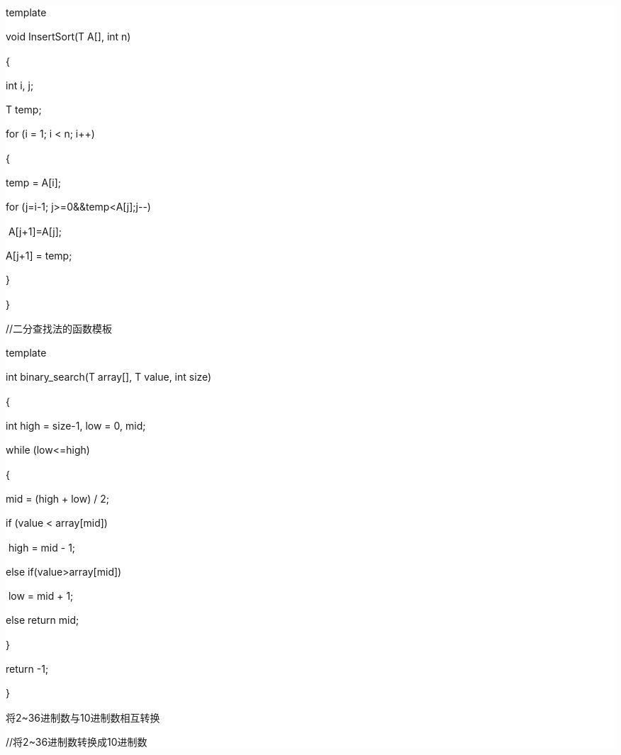 template <class T>

void InsertSort(T A[], int n)

{ 

  int i, j;

  T  temp;

  for (i = 1; i < n; i++) 

  { 

   temp = A[i];

   for (j=i-1; j>=0&&temp<A[j];j--)

​    A[j+1]=A[j];

   A[j+1] = temp;

  }

}

 

//二分查找法的函数模板

template <class T> 

int binary_search(T array[], T value, int size)

{

  int high = size-1, low = 0, mid;

  while (low<=high)

  {

   mid = (high + low) / 2;

   if (value < array[mid])

​    high = mid - 1;

   else if(value>array[mid])

​    low = mid + 1;

   else return mid;

  }

  return -1;

}

 

 

将2~36进制数与10进制数相互转换

 //将2~36进制数转换成10进制数
